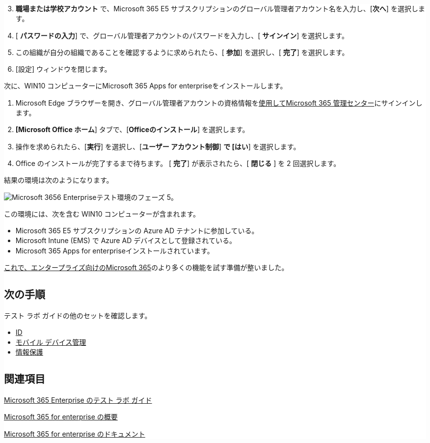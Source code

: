 3. **職場または学校アカウント** で、Microsoft 365 E5 サブスクリプションのグローバル管理者アカウント名を入力し、[**次へ**] を選択します。

4. [ **パスワードの入力**] で、グローバル管理者アカウントのパスワードを入力し、[ **サインイン**] を選択します。

5. この組織が自分の組織であることを確認するように求められたら、[ **参加**] を選択し、[ **完了**] を選択します。

6. [設定] ウィンドウを閉じます。

次に、WIN10 コンピューターにMicrosoft 365 Apps for enterpriseをインストールします。
  
1. Microsoft Edge ブラウザーを開き、グローバル管理者アカウントの資格情報を[使用してMicrosoft 365 管理センター](https://admin.microsoft.com)にサインインします。

2. **[Microsoft Office ホーム**] タブで、[**Officeのインストール**] を選択します。

3. 操作を求められたら、[**実行**] を選択し、[**ユーザー アカウント制御**] **で [はい**] を選択します。

4. Office のインストールが完了するまで待ちます。 [ **完了**] が表示されたら、[ **閉じる** ] を 2 回選択します。

結果の環境は次のようになります。

![Microsoft 3656 Enterpriseテスト環境のフェーズ 5。](../media/lightweight-base-configuration-microsoft-365-enterprise/Phase4.png)

この環境には、次を含む WIN10 コンピューターが含まれます。

- Microsoft 365 E5 サブスクリプションの Azure AD テナントに参加している。
- Microsoft Intune (EMS) で Azure AD デバイスとして登録されている。
- Microsoft 365 Apps for enterpriseインストールされています。
  
[これで、エンタープライズ向けのMicrosoft 365](https://www.microsoft.com/microsoft-365/enterprise)のより多くの機能を試す準備が整いました。
  
## <a name="next-steps"></a>次の手順

テスト ラボ ガイドの他のセットを確認します。
  
- [ID](m365-enterprise-test-lab-guides.md#identity)
- [モバイル デバイス管理](m365-enterprise-test-lab-guides.md#mobile-device-management)
- [情報保護](m365-enterprise-test-lab-guides.md#information-protection)

## <a name="see-also"></a>関連項目

[Microsoft 365 Enterprise のテスト ラボ ガイド](m365-enterprise-test-lab-guides.md)

[Microsoft 365 for enterprise の概要](microsoft-365-overview.md)

[Microsoft 365 for enterprise のドキュメント](/microsoft-365-enterprise/)
